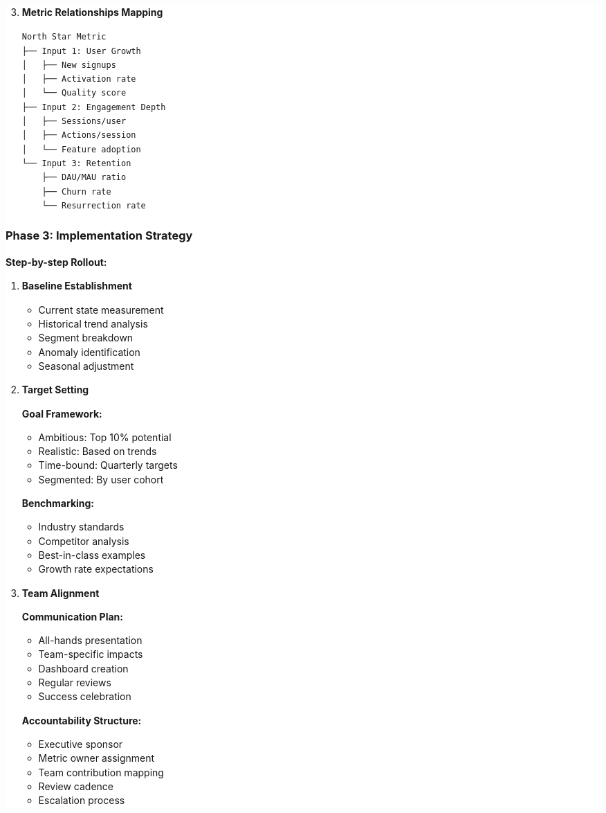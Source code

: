 3. **Metric Relationships Mapping**
   ```
   North Star Metric
   ├── Input 1: User Growth
   │   ├── New signups
   │   ├── Activation rate
   │   └── Quality score
   ├── Input 2: Engagement Depth  
   │   ├── Sessions/user
   │   ├── Actions/session
   │   └── Feature adoption
   └── Input 3: Retention
       ├── DAU/MAU ratio
       ├── Churn rate
       └── Resurrection rate
   ```

### Phase 3: Implementation Strategy
**Step-by-step Rollout:**

1. **Baseline Establishment**
   - Current state measurement
   - Historical trend analysis
   - Segment breakdown
   - Anomaly identification
   - Seasonal adjustment

2. **Target Setting**
   
   **Goal Framework:**
   - Ambitious: Top 10% potential
   - Realistic: Based on trends
   - Time-bound: Quarterly targets
   - Segmented: By user cohort
   
   **Benchmarking:**
   - Industry standards
   - Competitor analysis
   - Best-in-class examples
   - Growth rate expectations

3. **Team Alignment**
   
   **Communication Plan:**
   - All-hands presentation
   - Team-specific impacts
   - Dashboard creation
   - Regular reviews
   - Success celebration
   
   **Accountability Structure:**
   - Executive sponsor
   - Metric owner assignment
   - Team contribution mapping
   - Review cadence
   - Escalation process
